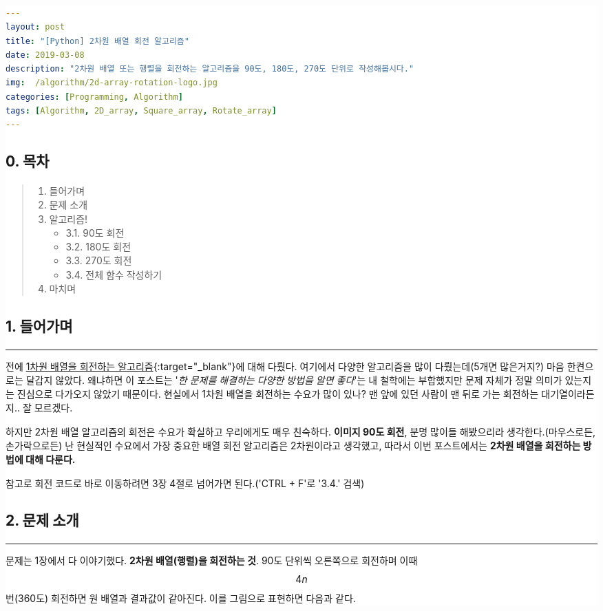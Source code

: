 ```yaml
---
layout: post
title: "[Python] 2차원 배열 회전 알고리즘"
date: 2019-03-08
description: "2차원 배열 또는 행렬을 회전하는 알고리즘을 90도, 180도, 270도 단위로 작성해봅시다."
img:  /algorithm/2d-array-rotation-logo.jpg
categories: [Programming, Algorithm]
tags: [Algorithm, 2D_array, Square_array, Rotate_array]
---
```


## 0. 목차

> 1. 들어가며
> 2. 문제 소개
> 3. 알고리즘!
>    - 3.1. 90도 회전
>    - 3.2. 180도 회전
>    - 3.3. 270도 회전
>    - 3.4. 전체 함수 작성하기
> 4. 마치며


## 1. 들어가며

---

전에 [1차원 배열을 회전하는 알고리즘](https://shoark7.github.io/programming/algorithm/5-ways-to-rotate-array.html){:target="_blank"}에 대해 다뤘다. 여기에서 다양한 알고리즘을 많이 다뤘는데(5개면 많은거지?) 마음 한켠으로는 달갑지 않았다. 왜냐하면 이 포스트는 '_한 문제를 해결하는 다양한 방법을 알면 좋다_'는 내 철학에는 부합했지만 문제 자체가 정말 의미가 있는지는 진심으로 다가오지 않았기 때문이다. 현실에서 1차원 배열을 회전하는 수요가 많이 있나? 맨 앞에 있던 사람이 맨 뒤로 가는 회전하는 대기열이라든지.. 잘 모르겠다.  

하지만 2차원 배열 알고리즘의 회전은 수요가 확실하고 우리에게도 매우 친숙하다. **이미지 90도 회전**, 분명 많이들 해봤으리라 생각한다.(마우스로든, 손가락으로든) 난 현실적인 수요에서 가장 중요한 배열 회전 알고리즘은 2차원이라고 생각했고, 따라서 이번 포스트에서는 **2차원 배열을 회전하는 방법에 대해 다룬다.** 

참고로 회전 코드로 바로 이동하려면 3장 4절로 넘어가면 된다.('CTRL + F'로 '3.4.' 검색)



## 2. 문제 소개

---

문제는 1장에서 다 이야기했다. **2차원 배열(행렬)을 회전하는 것**. 90도 단위씩 오른쪽으로 회전하며 이때 $$4n$$번(360도) 회전하면 원 배열과 결과값이 같아진다. 이를 그림으로 표현하면 다음과 같다.

